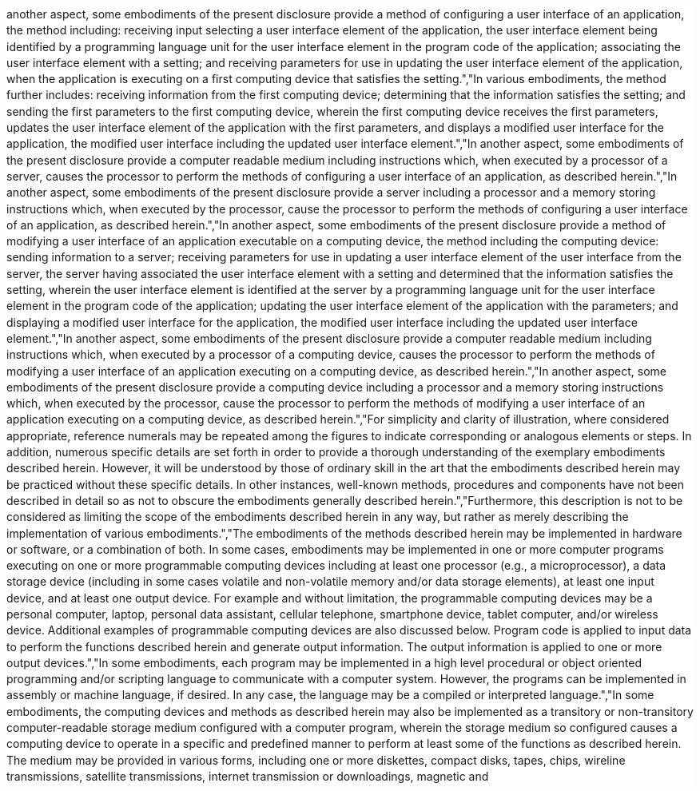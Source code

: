 another aspect, some embodiments of the present disclosure provide a method of configuring a user interface of an application, the method including: receiving input selecting a user interface element of the application, the user interface element being identified by a programming language unit for the user interface element in the program code of the application; associating the user interface element with a setting; and receiving parameters for use in updating the user interface element of the application, when the application is executing on a first computing device that satisfies the setting.","In various embodiments, the method further includes: receiving information from the first computing device; determining that the information satisfies the setting; and sending the first parameters to the first computing device, wherein the first computing device receives the first parameters, updates the user interface element of the application with the first parameters, and displays a modified user interface for the application, the modified user interface including the updated user interface element.","In another aspect, some embodiments of the present disclosure provide a computer readable medium including instructions which, when executed by a processor of a server, causes the processor to perform the methods of configuring a user interface of an application, as described herein.","In another aspect, some embodiments of the present disclosure provide a server including a processor and a memory storing instructions which, when executed by the processor, cause the processor to perform the methods of configuring a user interface of an application, as described herein.","In another aspect, some embodiments of the present disclosure provide a method of modifying a user interface of an application executable on a computing device, the method including the computing device: sending information to a server; receiving parameters for use in updating a user interface element of the user interface from the server, the server having associated the user interface element with a setting and determined that the information satisfies the setting, wherein the user interface element is identified at the server by a programming language unit for the user interface element in the program code of the application; updating the user interface element of the application with the parameters; and displaying a modified user interface for the application, the modified user interface including the updated user interface element.","In another aspect, some embodiments of the present disclosure provide a computer readable medium including instructions which, when executed by a processor of a computing device, causes the processor to perform the methods of modifying a user interface of an application executing on a computing device, as described herein.","In another aspect, some embodiments of the present disclosure provide a computing device including a processor and a memory storing instructions which, when executed by the processor, cause the processor to perform the methods of modifying a user interface of an application executing on a computing device, as described herein.","For simplicity and clarity of illustration, where considered appropriate, reference numerals may be repeated among the figures to indicate corresponding or analogous elements or steps. In addition, numerous specific details are set forth in order to provide a thorough understanding of the exemplary embodiments described herein. However, it will be understood by those of ordinary skill in the art that the embodiments described herein may be practiced without these specific details. In other instances, well-known methods, procedures and components have not been described in detail so as not to obscure the embodiments generally described herein.","Furthermore, this description is not to be considered as limiting the scope of the embodiments described herein in any way, but rather as merely describing the implementation of various embodiments.","The embodiments of the methods described herein may be implemented in hardware or software, or a combination of both. In some cases, embodiments may be implemented in one or more computer programs executing on one or more programmable computing devices including at least one processor (e.g., a microprocessor), a data storage device (including in some cases volatile and non-volatile memory and\/or data storage elements), at least one input device, and at least one output device. For example and without limitation, the programmable computing devices may be a personal computer, laptop, personal data assistant, cellular telephone, smartphone device, tablet computer, and\/or wireless device. Additional examples of programmable computing devices are also discussed below. Program code is applied to input data to perform the functions described herein and generate output information. The output information is applied to one or more output devices.","In some embodiments, each program may be implemented in a high level procedural or object oriented programming and\/or scripting language to communicate with a computer system. However, the programs can be implemented in assembly or machine language, if desired. In any case, the language may be a compiled or interpreted language.","In some embodiments, the computing devices and methods as described herein may also be implemented as a transitory or non-transitory computer-readable storage medium configured with a computer program, wherein the storage medium so configured causes a computing device to operate in a specific and predefined manner to perform at least some of the functions as described herein. The medium may be provided in various forms, including one or more diskettes, compact disks, tapes, chips, wireline transmissions, satellite transmissions, internet transmission or downloadings, magnetic and